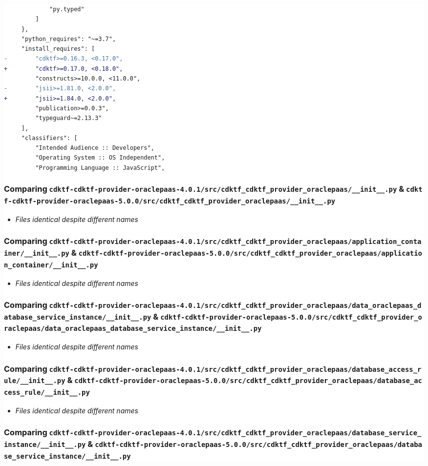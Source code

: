 ```diff
             "py.typed"
         ]
     },
     "python_requires": "~=3.7",
     "install_requires": [
-        "cdktf>=0.16.3, <0.17.0",
+        "cdktf>=0.17.0, <0.18.0",
         "constructs>=10.0.0, <11.0.0",
-        "jsii>=1.81.0, <2.0.0",
+        "jsii>=1.84.0, <2.0.0",
         "publication>=0.0.3",
         "typeguard~=2.13.3"
     ],
     "classifiers": [
         "Intended Audience :: Developers",
         "Operating System :: OS Independent",
         "Programming Language :: JavaScript",
```

### Comparing `cdktf-cdktf-provider-oraclepaas-4.0.1/src/cdktf_cdktf_provider_oraclepaas/__init__.py` & `cdktf-cdktf-provider-oraclepaas-5.0.0/src/cdktf_cdktf_provider_oraclepaas/__init__.py`

 * *Files identical despite different names*

### Comparing `cdktf-cdktf-provider-oraclepaas-4.0.1/src/cdktf_cdktf_provider_oraclepaas/application_container/__init__.py` & `cdktf-cdktf-provider-oraclepaas-5.0.0/src/cdktf_cdktf_provider_oraclepaas/application_container/__init__.py`

 * *Files identical despite different names*

### Comparing `cdktf-cdktf-provider-oraclepaas-4.0.1/src/cdktf_cdktf_provider_oraclepaas/data_oraclepaas_database_service_instance/__init__.py` & `cdktf-cdktf-provider-oraclepaas-5.0.0/src/cdktf_cdktf_provider_oraclepaas/data_oraclepaas_database_service_instance/__init__.py`

 * *Files identical despite different names*

### Comparing `cdktf-cdktf-provider-oraclepaas-4.0.1/src/cdktf_cdktf_provider_oraclepaas/database_access_rule/__init__.py` & `cdktf-cdktf-provider-oraclepaas-5.0.0/src/cdktf_cdktf_provider_oraclepaas/database_access_rule/__init__.py`

 * *Files identical despite different names*

### Comparing `cdktf-cdktf-provider-oraclepaas-4.0.1/src/cdktf_cdktf_provider_oraclepaas/database_service_instance/__init__.py` & `cdktf-cdktf-provider-oraclepaas-5.0.0/src/cdktf_cdktf_provider_oraclepaas/database_service_instance/__init__.py`

